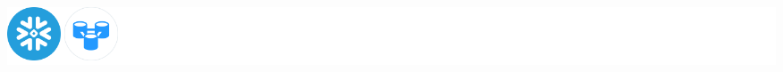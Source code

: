  <a href="https://www.snowflake.com/"><img src="docs/docs/assets/plugin/snowflake.svg" alt="Snowflake" height="60"/></a>
 <a href="https://ydb.tech/"><img src="docs/docs/assets/plugin/ydb.svg" alt="YDB" height="60"/></a>